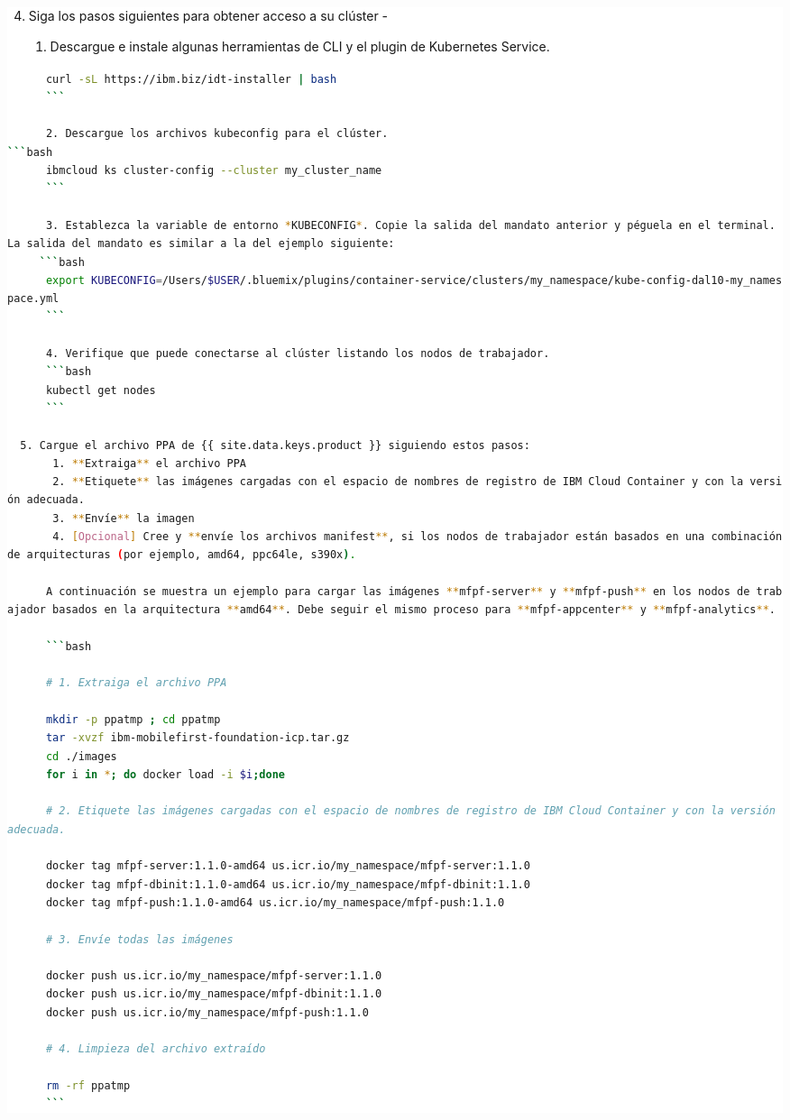   4. Siga los pasos siguientes para obtener acceso a su clúster -

      1. Descargue e instale algunas herramientas de CLI y el plugin de Kubernetes Service.
```bash
      curl -sL https://ibm.biz/idt-installer | bash
      ```

      2. Descargue los archivos kubeconfig para el clúster.
```bash
      ibmcloud ks cluster-config --cluster my_cluster_name
      ```

      3. Establezca la variable de entorno *KUBECONFIG*. Copie la salida del mandato anterior y péguela en el terminal.  La salida del mandato es similar a la del ejemplo siguiente:
     ```bash
      export KUBECONFIG=/Users/$USER/.bluemix/plugins/container-service/clusters/my_namespace/kube-config-dal10-my_namespace.yml
      ```

      4. Verifique que puede conectarse al clúster listando los nodos de trabajador.
      ```bash
      kubectl get nodes
      ```

  5. Cargue el archivo PPA de {{ site.data.keys.product }} siguiendo estos pasos: 
       1. **Extraiga** el archivo PPA 
       2. **Etiquete** las imágenes cargadas con el espacio de nombres de registro de IBM Cloud Container y con la versión adecuada. 
       3. **Envíe** la imagen
       4. [Opcional] Cree y **envíe los archivos manifest**, si los nodos de trabajador están basados en una combinación de arquitecturas (por ejemplo, amd64, ppc64le, s390x).

      A continuación se muestra un ejemplo para cargar las imágenes **mfpf-server** y **mfpf-push** en los nodos de trabajador basados en la arquitectura **amd64**. Debe seguir el mismo proceso para **mfpf-appcenter** y **mfpf-analytics**.

      ```bash

      # 1. Extraiga el archivo PPA 

      mkdir -p ppatmp ; cd ppatmp
      tar -xvzf ibm-mobilefirst-foundation-icp.tar.gz
      cd ./images
      for i in *; do docker load -i $i;done

      # 2. Etiquete las imágenes cargadas con el espacio de nombres de registro de IBM Cloud Container y con la versión adecuada. 

      docker tag mfpf-server:1.1.0-amd64 us.icr.io/my_namespace/mfpf-server:1.1.0
      docker tag mfpf-dbinit:1.1.0-amd64 us.icr.io/my_namespace/mfpf-dbinit:1.1.0
      docker tag mfpf-push:1.1.0-amd64 us.icr.io/my_namespace/mfpf-push:1.1.0

      # 3. Envíe todas las imágenes 

      docker push us.icr.io/my_namespace/mfpf-server:1.1.0
      docker push us.icr.io/my_namespace/mfpf-dbinit:1.1.0
      docker push us.icr.io/my_namespace/mfpf-push:1.1.0

      # 4. Limpieza del archivo extraído

      rm -rf ppatmp
      ```

```